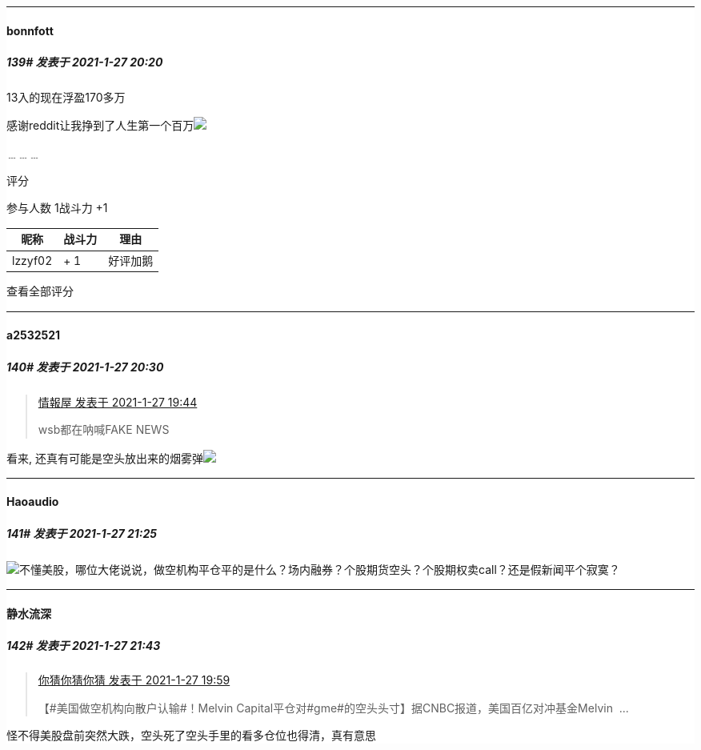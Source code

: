 -----

####  bonnfott  
##### 139#       发表于 2021-1-27 20:20


13入的现在浮盈170多万

感谢reddit让我挣到了人生第一个百万<img src="https://static.saraba1st.com/image/smiley/face2017/067.png" referrerpolicy="no-referrer">


﹍﹍﹍

评分


 参与人数 1战斗力 +1

|昵称|战斗力|理由|
|----|---|---|
| lzzyf02| + 1|好评加鹅|


查看全部评分


-----

####  a2532521  
##### 140#       发表于 2021-1-27 20:30


<blockquote><a href="httphttps://bbs.saraba1st.com/2b/forum.php?mod=redirect&amp;goto=findpost&amp;pid=50163158&amp;ptid=1984360" target="_blank">情報屋 发表于 2021-1-27 19:44</a>

wsb都在呐喊FAKE NEWS</blockquote>
看来, 还真有可能是空头放出来的烟雾弹<img src="https://static.saraba1st.com/image/smiley/face2017/001.png" referrerpolicy="no-referrer">


-----

####  Haoaudio  
##### 141#       发表于 2021-1-27 21:25


<img src="https://static.saraba1st.com/image/smiley/face2017/009.gif" referrerpolicy="no-referrer">不懂美股，哪位大佬说说，做空机构平仓平的是什么？场内融券？个股期货空头？个股期权卖call？还是假新闻平个寂寞？


-----

####  静水流深  
##### 142#       发表于 2021-1-27 21:43


<blockquote><a href="httphttps://bbs.saraba1st.com/2b/forum.php?mod=redirect&amp;goto=findpost&amp;pid=50163288&amp;ptid=1984360" target="_blank">你猜你猜你猜 发表于 2021-1-27 19:59</a>

【#美国做空机构向散户认输#！Melvin Capital平仓对#gme#的空头头寸】据CNBC报道，美国百亿对冲基金Melvin  ...</blockquote>
怪不得美股盘前突然大跌，空头死了空头手里的看多仓位也得清，真有意思
